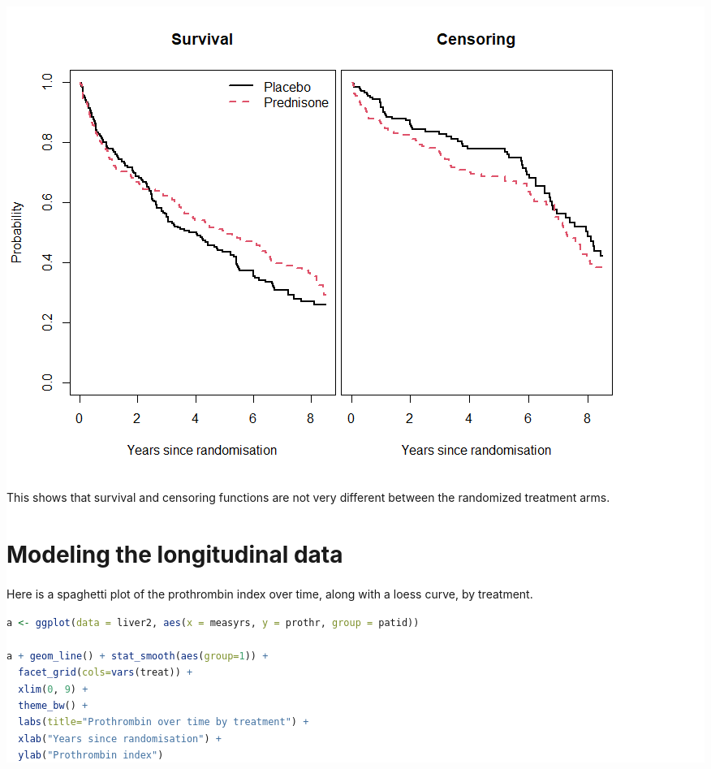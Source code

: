 ![](Rmd_figs/survcens-1.png)

This shows that survival and censoring functions are not very different
between the randomized treatment arms.

# Modeling the longitudinal data

Here is a spaghetti plot of the prothrombin index over time, along with
a loess curve, by treatment.

``` r
a <- ggplot(data = liver2, aes(x = measyrs, y = prothr, group = patid))

a + geom_line() + stat_smooth(aes(group=1)) + 
  facet_grid(cols=vars(treat)) +
  xlim(0, 9) +
  theme_bw() +
  labs(title="Prothrombin over time by treatment") +
  xlab("Years since randomisation") +
  ylab("Prothrombin index")
```
